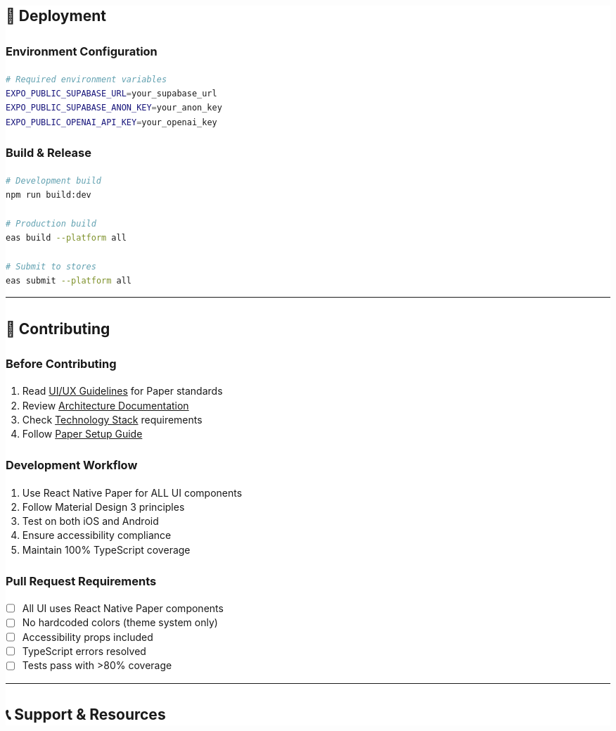 
## 🚀 **Deployment**

### **Environment Configuration**
```bash
# Required environment variables
EXPO_PUBLIC_SUPABASE_URL=your_supabase_url
EXPO_PUBLIC_SUPABASE_ANON_KEY=your_anon_key
EXPO_PUBLIC_OPENAI_API_KEY=your_openai_key
```

### **Build & Release**
```bash
# Development build
npm run build:dev

# Production build
eas build --platform all

# Submit to stores
eas submit --platform all
```

---

## 🤝 **Contributing**

### **Before Contributing**
1. Read [UI/UX Guidelines](docs/UI_UX_GUIDELINES.md) for Paper standards
2. Review [Architecture Documentation](docs/ARCHITECTURE.md)
3. Check [Technology Stack](docs/TECH_STACK.md) requirements
4. Follow [Paper Setup Guide](docs/PAPER_SETUP_GUIDE.md)

### **Development Workflow**
1. Use React Native Paper for ALL UI components
2. Follow Material Design 3 principles
3. Test on both iOS and Android
4. Ensure accessibility compliance
5. Maintain 100% TypeScript coverage

### **Pull Request Requirements**
- [ ] All UI uses React Native Paper components
- [ ] No hardcoded colors (theme system only)
- [ ] Accessibility props included
- [ ] TypeScript errors resolved
- [ ] Tests pass with >80% coverage

---

## 📞 **Support & Resources**
